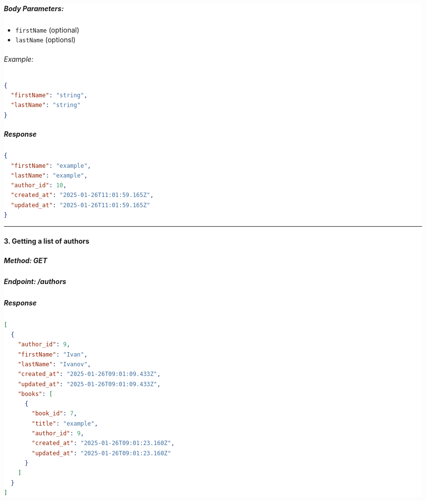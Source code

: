 ##### Body Parameters:

- `firstName` (optional)
- `lastName` (optionsl)

###### Example:

```json
{
  "firstName": "string",
  "lastName": "string"
}
```

##### Response

```json
{
  "firstName": "example",
  "lastName": "example",
  "author_id": 10,
  "created_at": "2025-01-26T11:01:59.165Z",
  "updated_at": "2025-01-26T11:01:59.165Z"
}
```

<hr/>

#### 3. Getting a list of authors

##### Method: GET

##### Endpoint: /authors

##### Response

```json
[
  {
    "author_id": 9,
    "firstName": "Ivan",
    "lastName": "Ivanov",
    "created_at": "2025-01-26T09:01:09.433Z",
    "updated_at": "2025-01-26T09:01:09.433Z",
    "books": [
      {
        "book_id": 7,
        "title": "example",
        "author_id": 9,
        "created_at": "2025-01-26T09:01:23.160Z",
        "updated_at": "2025-01-26T09:01:23.160Z"
      }
    ]
  }
]
```
